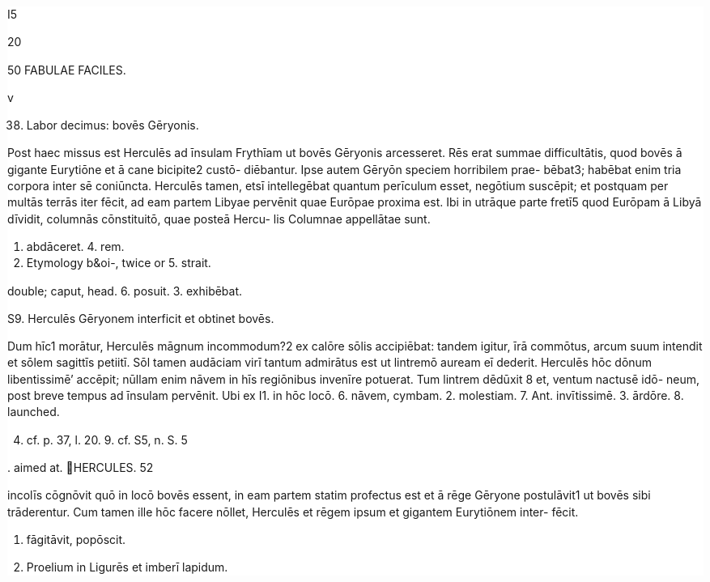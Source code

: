 I5

20

50 FABULAE FACILES.

v

38. Labor decimus: bovēs Gēryonis.

Post haec missus est Herculēs ad īnsulam Frythīam ut
bovēs Gēryonis arcesseret. Rēs erat summae difficultātis,
quod bovēs ā gigante Eurytiōne et ā cane bicipite2 custō-
diēbantur. Ipse autem Gēryōn speciem horribilem prae-
bēbat3; habēbat enim tria corpora inter sē coniūncta.
Herculēs tamen, etsī intellegēbat quantum perīculum
esset, negōtium suscēpit; et postquam per multās terrās
iter fēcit, ad eam partem Libyae pervēnit quae Eurōpae
proxima est. Ibi in utrāque parte fretī5 quod Eurōpam
ā Libyā dīvidit, columnās cōnstituitō, quae posteā Hercu-
lis Columnae appellātae sunt.

1. abdāceret. 4. rem.
2. Etymology b&oi-, twice or 5. strait.

double; caput, head. 6. posuit.
3. exhibēbat.

S9. Herculēs Gēryonem interficit et obtinet bovēs.

Dum hīc1 morātur, Herculēs māgnum incommodum?2
ex calōre sōlis accipiēbat: tandem igitur, īrā commōtus,
arcum suum intendit et sōlem sagittīs petiitī. Sōl
tamen audāciam virī tantum admirātus est ut lintremō
auream eī dederit. Herculēs hōc dōnum libentissimē’
accēpit; nūllam enim nāvem in hīs regiōnibus invenīre
potuerat. Tum lintrem dēdūxit 8 et, ventum nactusē idō-
neum, post breve tempus ad īnsulam pervēnit. Ubi ex
I1. in hōc locō. 6. nāvem, cymbam.
2. molestiam. 7. Ant. invītissimē.
3. ārdōre. 8. launched.

4. cf. p. 37, l. 20. 9. cf. S5, n. S.
5

. aimed at.
HERCULES. 52

incolīs cōgnōvit quō in locō bovēs essent, in eam partem
statim profectus est et ā rēge Gēryone postulāvit1 ut
bovēs sibi trāderentur. Cum tamen ille hōc facere nōllet,
Herculēs et rēgem ipsum et gigantem Eurytiōnem inter-
fēcit.

1. fāgitāvit, popōscit.

40. Proelium in Ligurēs et imberī lapidum.

